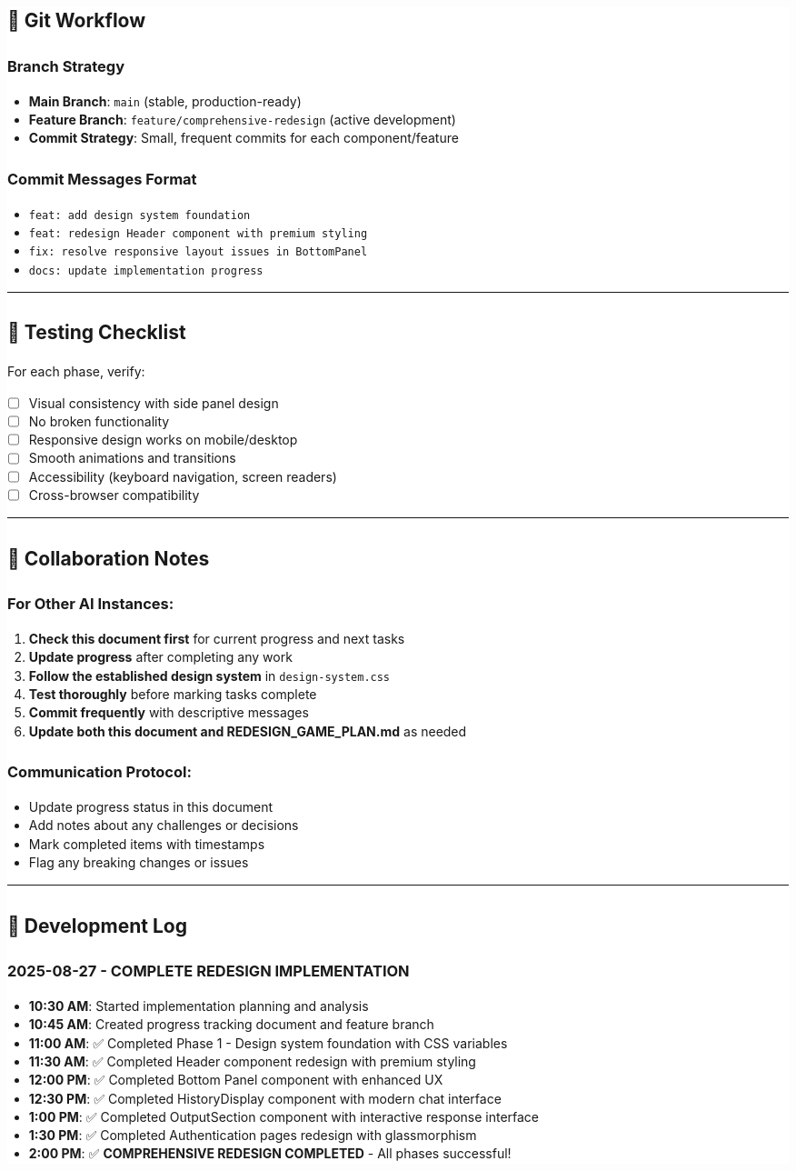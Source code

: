 
## 🚀 Git Workflow

### Branch Strategy
- **Main Branch**: `main` (stable, production-ready)
- **Feature Branch**: `feature/comprehensive-redesign` (active development)
- **Commit Strategy**: Small, frequent commits for each component/feature

### Commit Messages Format
- `feat: add design system foundation`
- `feat: redesign Header component with premium styling`
- `fix: resolve responsive layout issues in BottomPanel`
- `docs: update implementation progress`

---

## 🧪 Testing Checklist

For each phase, verify:
- [ ] Visual consistency with side panel design
- [ ] No broken functionality 
- [ ] Responsive design works on mobile/desktop
- [ ] Smooth animations and transitions
- [ ] Accessibility (keyboard navigation, screen readers)
- [ ] Cross-browser compatibility

---

## 🤝 Collaboration Notes

### For Other AI Instances:
1. **Check this document first** for current progress and next tasks
2. **Update progress** after completing any work
3. **Follow the established design system** in `design-system.css`
4. **Test thoroughly** before marking tasks complete
5. **Commit frequently** with descriptive messages
6. **Update both this document and REDESIGN_GAME_PLAN.md** as needed

### Communication Protocol:
- Update progress status in this document
- Add notes about any challenges or decisions
- Mark completed items with timestamps
- Flag any breaking changes or issues

---

## 📝 Development Log

### 2025-08-27 - COMPLETE REDESIGN IMPLEMENTATION
- **10:30 AM**: Started implementation planning and analysis
- **10:45 AM**: Created progress tracking document and feature branch
- **11:00 AM**: ✅ Completed Phase 1 - Design system foundation with CSS variables
- **11:30 AM**: ✅ Completed Header component redesign with premium styling  
- **12:00 PM**: ✅ Completed Bottom Panel component with enhanced UX
- **12:30 PM**: ✅ Completed HistoryDisplay component with modern chat interface
- **1:00 PM**: ✅ Completed OutputSection component with interactive response interface
- **1:30 PM**: ✅ Completed Authentication pages redesign with glassmorphism
- **2:00 PM**: ✅ **COMPREHENSIVE REDESIGN COMPLETED** - All phases successful!
